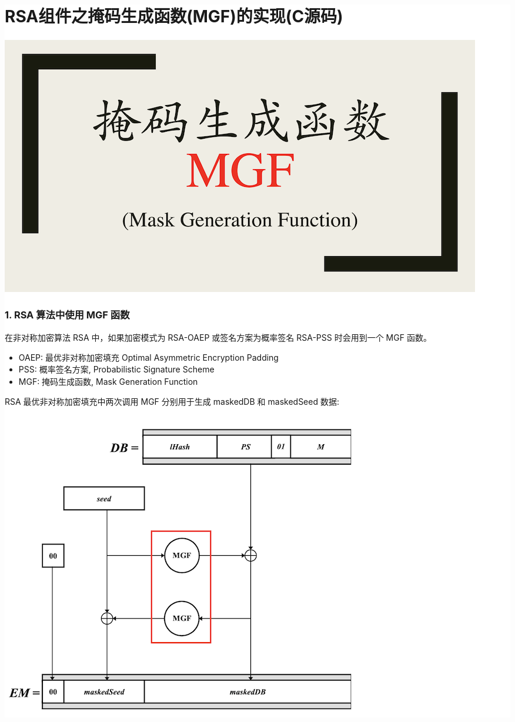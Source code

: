 # RSA组件之掩码生成函数(MGF)的实现(C源码)

![掩码生成函数MGF](images-20211024/mgf-title.png)

### 1. RSA 算法中使用 MGF 函数
在非对称加密算法 RSA 中，如果加密模式为 RSA-OAEP 或签名方案为概率签名 RSA-PSS 时会用到一个 MGF 函数。

- OAEP: 最优非对称加密填充 Optimal Asymmetric Encryption Padding
- PSS: 概率签名方案, Probabilistic Signature Scheme
- MGF: 掩码生成函数, Mask Generation Function

RSA 最优非对称加密填充中两次调用 MGF 分别用于生成 maskedDB 和 maskedSeed 数据:

![OAEP](images-20211024/rsa-oaep.png)
